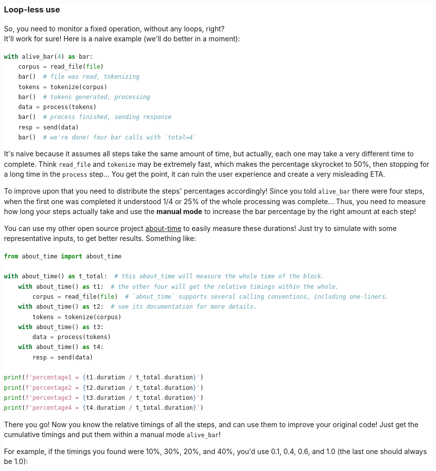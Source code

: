 ### Loop-less use

So, you need to monitor a fixed operation, without any loops, right?
<br>It'll work for sure! Here is a naive example (we'll do better in a moment):

```python
with alive_bar(4) as bar:
    corpus = read_file(file)
    bar()  # file was read, tokenizing
    tokens = tokenize(corpus)
    bar()  # tokens generated, processing
    data = process(tokens)
    bar()  # process finished, sending response
    resp = send(data)
    bar()  # we're done! four bar calls with `total=4`
```

It's naive because it assumes all steps take the same amount of time, but actually, each one may take a very different time to complete. Think `read_file` and `tokenize` may be extremely fast, which makes the percentage skyrocket to 50%, then stopping for a long time in the `process` step... You get the point, it can ruin the user experience and create a very misleading ETA.

To improve upon that you need to distribute the steps' percentages accordingly! Since you told `alive_bar` there were four steps, when the first one was completed it understood 1/4 or 25% of the whole processing was complete... Thus, you need to measure how long your steps actually take and use the **manual mode** to increase the bar percentage by the right amount at each step!

You can use my other open source project [about-time](https://github.com/rsalmei/about-time) to easily measure these durations! Just try to simulate with some representative inputs, to get better results. Something like:

```python
from about_time import about_time

with about_time() as t_total:  # this about_time will measure the whole time of the block.
    with about_time() as t1:  # the other four will get the relative timings within the whole.
        corpus = read_file(file)  # `about_time` supports several calling conventions, including one-liners.
    with about_time() as t2:  # see its documentation for more details.
        tokens = tokenize(corpus)
    with about_time() as t3:
        data = process(tokens)
    with about_time() as t4:
        resp = send(data)

print(f'percentage1 = {t1.duration / t_total.duration}')
print(f'percentage2 = {t2.duration / t_total.duration}')
print(f'percentage3 = {t3.duration / t_total.duration}')
print(f'percentage4 = {t4.duration / t_total.duration}')
```

There you go! Now you know the relative timings of all the steps, and can use them to improve your original code! Just get the cumulative timings and put them within a manual mode `alive_bar`!

For example, if the timings you found were 10%, 30%, 20%, and 40%, you'd use 0.1, 0.4, 0.6, and 1.0 (the last one should always be 1.0):
